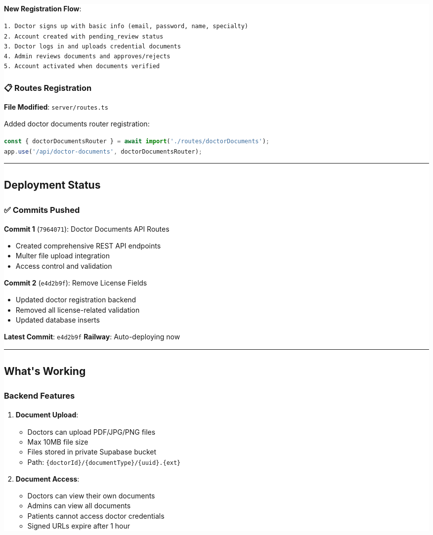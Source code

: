**New Registration Flow**:
```
1. Doctor signs up with basic info (email, password, name, specialty)
2. Account created with pending_review status
3. Doctor logs in and uploads credential documents
4. Admin reviews documents and approves/rejects
5. Account activated when documents verified
```

### 📋 Routes Registration
**File Modified**: `server/routes.ts`

Added doctor documents router registration:
```typescript
const { doctorDocumentsRouter } = await import('./routes/doctorDocuments');
app.use('/api/doctor-documents', doctorDocumentsRouter);
```

---

## Deployment Status

### ✅ Commits Pushed

**Commit 1** (`7964071`): Doctor Documents API Routes
- Created comprehensive REST API endpoints
- Multer file upload integration
- Access control and validation

**Commit 2** (`e4d2b9f`): Remove License Fields
- Updated doctor registration backend
- Removed all license-related validation
- Updated database inserts

**Latest Commit**: `e4d2b9f`
**Railway**: Auto-deploying now

---

## What's Working

### Backend Features

1. **Document Upload**:
   - Doctors can upload PDF/JPG/PNG files
   - Max 10MB file size
   - Files stored in private Supabase bucket
   - Path: `{doctorId}/{documentType}/{uuid}.{ext}`

2. **Document Access**:
   - Doctors can view their own documents
   - Admins can view all documents
   - Patients cannot access doctor credentials
   - Signed URLs expire after 1 hour
